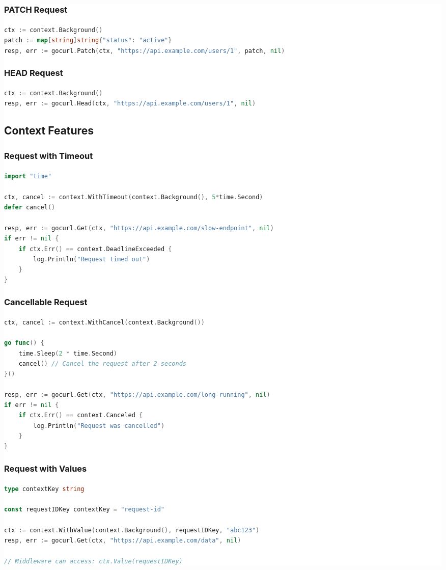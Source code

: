 ### PATCH Request
```go
ctx := context.Background()
patch := map[string]string{"status": "active"}
resp, err := gocurl.Patch(ctx, "https://api.example.com/users/1", patch, nil)
```

### HEAD Request
```go
ctx := context.Background()
resp, err := gocurl.Head(ctx, "https://api.example.com/users/1", nil)
```

## Context Features

### Request with Timeout
```go
import "time"

ctx, cancel := context.WithTimeout(context.Background(), 5*time.Second)
defer cancel()

resp, err := gocurl.Get(ctx, "https://api.example.com/slow-endpoint", nil)
if err != nil {
    if ctx.Err() == context.DeadlineExceeded {
        log.Println("Request timed out")
    }
}
```

### Cancellable Request
```go
ctx, cancel := context.WithCancel(context.Background())

go func() {
    time.Sleep(2 * time.Second)
    cancel() // Cancel the request after 2 seconds
}()

resp, err := gocurl.Get(ctx, "https://api.example.com/long-running", nil)
if err != nil {
    if ctx.Err() == context.Canceled {
        log.Println("Request was cancelled")
    }
}
```

### Request with Values
```go
type contextKey string

const requestIDKey contextKey = "request-id"

ctx := context.WithValue(context.Background(), requestIDKey, "abc123")
resp, err := gocurl.Get(ctx, "https://api.example.com/data", nil)

// Middleware can access: ctx.Value(requestIDKey)
```
